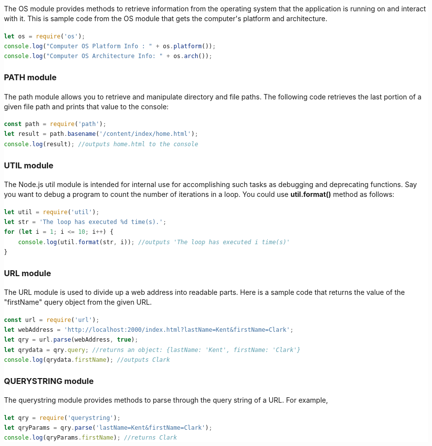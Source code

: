 The OS module provides methods to retrieve information from the operating system that the application is running on and interact with it. This is sample code from the OS module that gets the computer's platform and architecture.

```javascript
let os = require('os');
console.log("Computer OS Platform Info : " + os.platform());
console.log("Computer OS Architecture Info: " + os.arch());
```
### PATH module

The path module allows you to retrieve and manipulate directory and file paths.
The following code retrieves the last portion of a given file path and prints that value to the console:
```javascript
const path = require('path');
let result = path.basename('/content/index/home.html');
console.log(result); //outputs home.html to the console
```
### UTIL module

The Node.js util module is intended for internal use for accomplishing such tasks as debugging and deprecating functions. 
Say you want to debug a program to count the number of iterations in a loop. 
You could use **util.format()** method as follows:
```javascript
let util = require('util');
let str = 'The loop has executed %d time(s).';
for (let i = 1; i <= 10; i++) {
    console.log(util.format(str, i)); //outputs 'The loop has executed i time(s)'
}
```
### URL module

The URL module is used to divide up a web address into readable parts. 
Here is a sample code that returns the value of the "firstName" query object from the given URL.

```javascript
const url = require('url');
let webAddress = 'http://localhost:2000/index.html?lastName=Kent&firstName=Clark';
let qry = url.parse(webAddress, true);
let qrydata = qry.query; //returns an object: {lastName: 'Kent', firstName: 'Clark'}
console.log(qrydata.firstName); //outputs Clark
```
### QUERYSTRING module

The querystring module provides methods to parse through the query string of a URL.
For example,
```javascript
let qry = require('querystring');
let qryParams = qry.parse('lastName=Kent&firstName=Clark');
console.log(qryParams.firstName); //returns Clark
```
